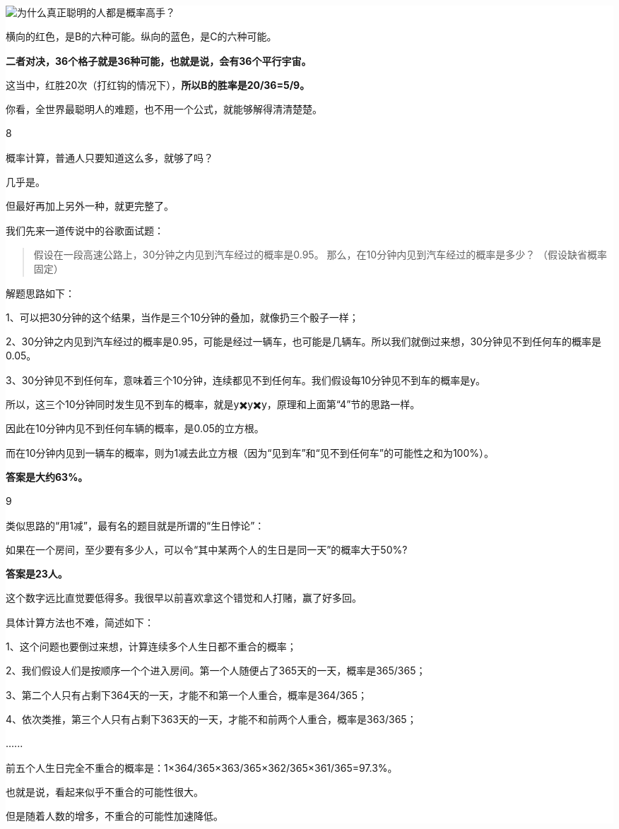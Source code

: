 ![为什么真正聪明的人都是概率高手？](https://img.36krcdn.com/20190917/v2_1568725484254_img_000)

横向的红色，是B的六种可能。纵向的蓝色，是C的六种可能。

**二者对决，36个格子就是36种可能，也就是说，会有36个平行宇宙。**

这当中，红胜20次（打红钩的情况下），**所以B的胜率是20/36=5/9。**

你看，全世界最聪明人的难题，也不用一个公式，就能够解得清清楚楚。

8

概率计算，普通人只要知道这么多，就够了吗？

几乎是。

但最好再加上另外一种，就更完整了。

我们先来一道传说中的谷歌面试题：

> 假设在一段高速公路上，30分钟之内见到汽车经过的概率是0.95。 那么，在10分钟内见到汽车经过的概率是多少？ （假设缺省概率固定）

解题思路如下：

1、可以把30分钟的这个结果，当作是三个10分钟的叠加，就像扔三个骰子一样；

2、30分钟之内见到汽车经过的概率是0.95，可能是经过一辆车，也可能是几辆车。所以我们就倒过来想，30分钟见不到任何车的概率是0.05。

3、30分钟见不到任何车，意味着三个10分钟，连续都见不到任何车。我们假设每10分钟见不到车的概率是y。

所以，这三个10分钟同时发生见不到车的概率，就是y✖️y✖️y，原理和上面第“4”节的思路一样。

因此在10分钟内见不到任何车辆的概率，是0.05的立方根。

而在10分钟内见到一辆车的概率，则为1减去此立方根（因为“见到车”和“见不到任何车”的可能性之和为100%）。

**答案是大约63%。**

9

类似思路的“用1减”，最有名的题目就是所谓的“生日悖论”：

如果在一个房间，至少要有多少人，可以令“其中某两个人的生日是同一天”的概率大于50%?

**答案是23人。**

这个数字远比直觉要低得多。我很早以前喜欢拿这个错觉和人打赌，赢了好多回。

具体计算方法也不难，简述如下：

1、这个问题也要倒过来想，计算连续多个人生日都不重合的概率；

2、我们假设人们是按顺序一个个进入房间。第一个人随便占了365天的一天，概率是365/365；

3、第二个人只有占剩下364天的一天，才能不和第一个人重合，概率是364/365；

4、依次类推，第三个人只有占剩下363天的一天，才能不和前两个人重合，概率是363/365；

......

前五个人生日完全不重合的概率是：1×364/365×363/365×362/365×361/365=97.3%。

也就是说，看起来似乎不重合的可能性很大。

但是随着人数的增多，不重合的可能性加速降低。
